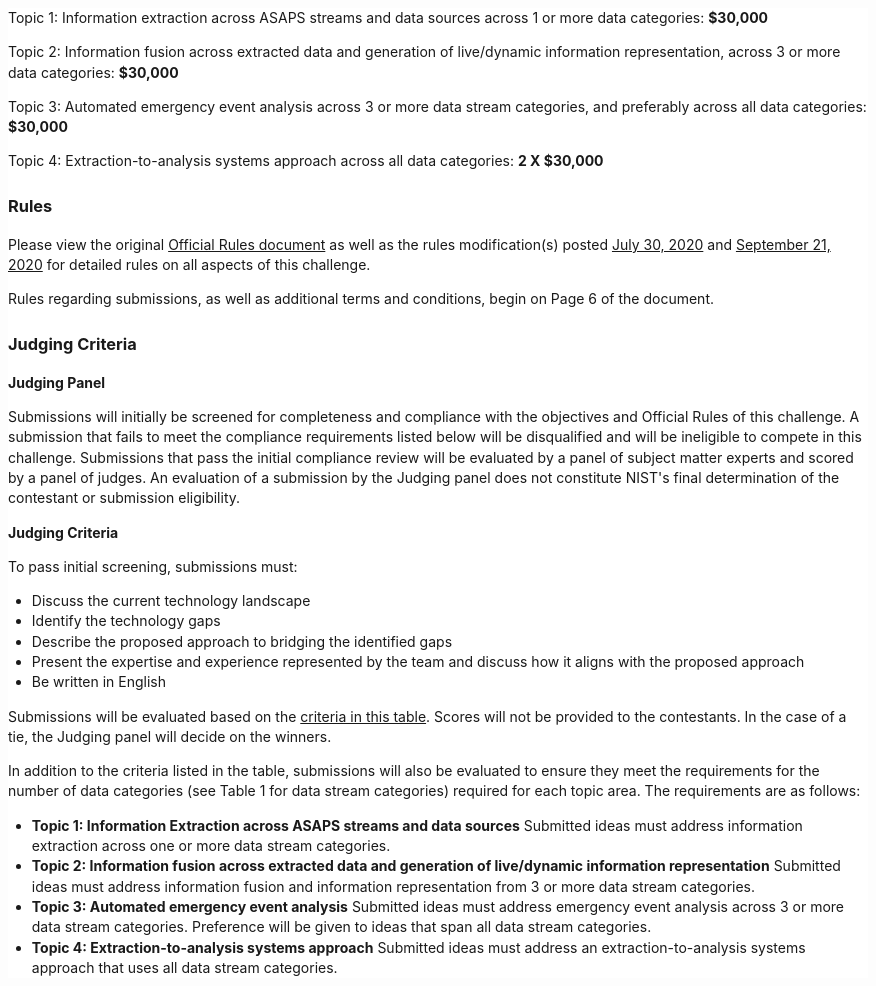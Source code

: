 Topic 1: Information extraction across ASAPS streams and data sources across 1 or more data categories: **$30,000**  

Topic 2: Information fusion across extracted data and generation of live/dynamic information representation, across 3 or more data categories: **$30,000**

Topic 3: Automated emergency event analysis across 3 or more data stream categories, and preferably across all data categories: **$30,000**

Topic 4: Extraction-to-analysis systems approach across all data categories: **2 X $30,000**

### Rules

Please view the original [Official Rules document]({{site.baseurl}}/assets/netlify-uploads/3.2-oio-rules-asaps-contest-1-final-.pdf) as well as the rules modification(s) posted [July 30, 2020]({{site.baseurl}}/assets/netlify-uploads/asaps-challenge-contest-1.rules-amendment.pdf) and [September 21, 2020]({{site.baseurl}}/assets/netlify-uploads/3.2-asaps-challenge-contest-1.-rules-amendment.9.21.20.pdf) for detailed rules on all aspects of this challenge.

Rules regarding submissions, as well as additional terms and conditions, begin on Page 6 of the document.

### Judging Criteria

**Judging Panel**  

Submissions will initially be screened for completeness and compliance with the objectives and Official Rules of this challenge. A submission that fails to meet the compliance requirements listed below will be disqualified and will be ineligible to compete in this challenge. Submissions that pass the initial compliance review will be evaluated by a panel of subject matter experts and scored by a panel of judges. An evaluation of a submission by the Judging panel does not constitute NIST's final determination of the contestant or submission eligibility.

**Judging Criteria**

To pass initial screening, submissions must:

* Discuss the current technology landscape
* Identify the technology gaps
* Describe the proposed approach to bridging the identified gaps
* Present the expertise and experience represented by the team and discuss how it aligns with the proposed approach
* Be written in English

Submissions will be evaluated based on the [criteria in this table]({{site.baseurl}}/assets/netlify-uploads/asaps-judging-criteria.pdf). Scores will not be provided to the contestants. In the case of a tie, the Judging panel will decide on the winners.

In addition to the criteria listed in the table, submissions will also be evaluated to ensure they meet the requirements for the number of data categories (see Table 1 for data stream categories) required for each topic
area. The requirements are as follows:

* **Topic 1: Information Extraction across ASAPS streams and data sources** Submitted ideas must address information extraction across one or more data stream categories.
* **Topic 2: Information fusion across extracted data and generation of live/dynamic information representation** Submitted ideas must address information fusion and information representation from 3 or more data stream categories.
* **Topic 3: Automated emergency event analysis** Submitted ideas must address emergency event analysis across 3 or more data stream categories. Preference will be given to ideas that span all data stream categories.
* **Topic 4: Extraction-to-analysis systems approach** Submitted ideas must address an extraction-to-analysis systems approach that uses all data stream categories.
